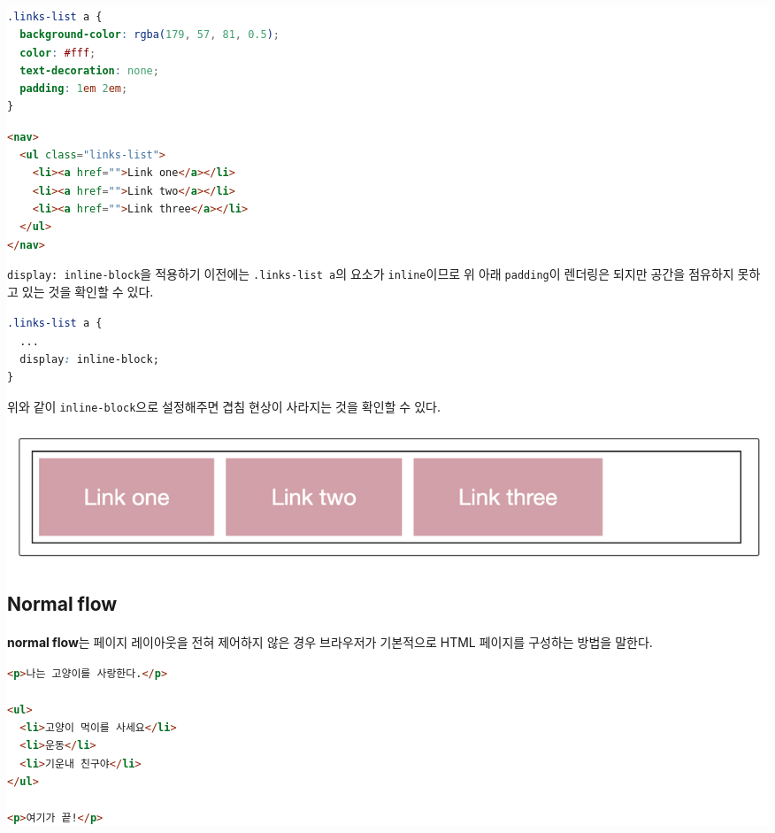 ```css
.links-list a {
  background-color: rgba(179, 57, 81, 0.5);
  color: #fff;
  text-decoration: none;
  padding: 1em 2em;
}
```

```html
<nav>
  <ul class="links-list">
    <li><a href="">Link one</a></li>
    <li><a href="">Link two</a></li>
    <li><a href="">Link three</a></li>
  </ul>
</nav>
```

`display: inline-block`을 적용하기 이전에는 `.links-list a`의 요소가 `inline`이므로 위 아래 `padding`이 렌더링은 되지만 공간을 점유하지 못하고 있는 것을 확인할 수 있다.

```css
.links-list a {
  ...
  display: inline-block;
}
```

위와 같이 `inline-block`으로 설정해주면 겹침 현상이 사라지는 것을 확인할 수 있다.

![](../../images/2020-10-22-20-07-57.png)

## Normal flow

**normal flow**는 페이지 레이아웃을 전혀 제어하지 않은 경우 브라우저가 기본적으로 HTML 페이지를 구성하는 방법을 말한다.

```html
<p>나는 고양이를 사랑한다.</p>

<ul>
  <li>고양이 먹이를 사세요</li>
  <li>운동</li>
  <li>기운내 친구야</li>
</ul>

<p>여기가 끝!</p>
```
